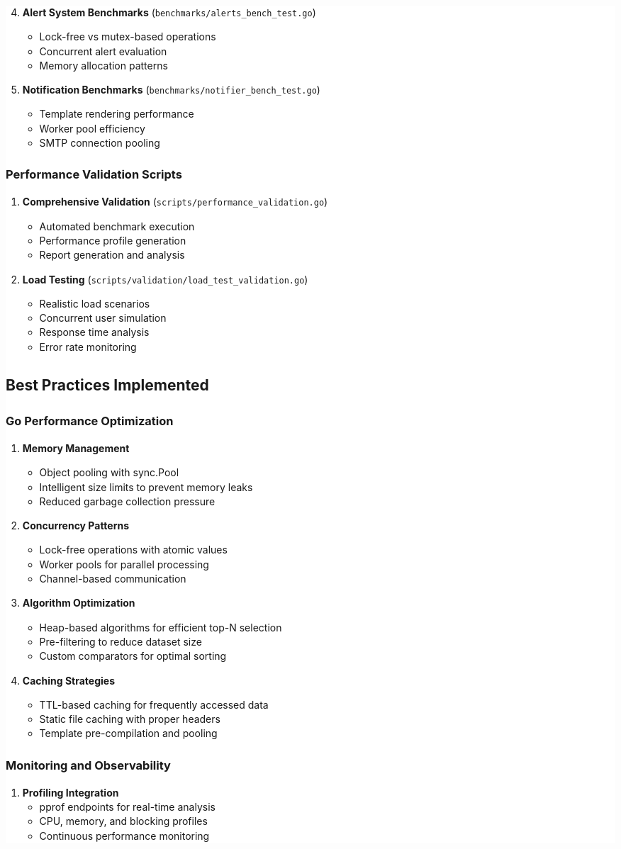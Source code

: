 4. **Alert System Benchmarks** (`benchmarks/alerts_bench_test.go`)
   - Lock-free vs mutex-based operations
   - Concurrent alert evaluation
   - Memory allocation patterns

5. **Notification Benchmarks** (`benchmarks/notifier_bench_test.go`)
   - Template rendering performance
   - Worker pool efficiency
   - SMTP connection pooling

### Performance Validation Scripts

1. **Comprehensive Validation** (`scripts/performance_validation.go`)
   - Automated benchmark execution
   - Performance profile generation
   - Report generation and analysis

2. **Load Testing** (`scripts/validation/load_test_validation.go`)
   - Realistic load scenarios
   - Concurrent user simulation
   - Response time analysis
   - Error rate monitoring

## Best Practices Implemented

### Go Performance Optimization

1. **Memory Management**
   - Object pooling with sync.Pool
   - Intelligent size limits to prevent memory leaks
   - Reduced garbage collection pressure

2. **Concurrency Patterns**
   - Lock-free operations with atomic values
   - Worker pools for parallel processing
   - Channel-based communication

3. **Algorithm Optimization**
   - Heap-based algorithms for efficient top-N selection
   - Pre-filtering to reduce dataset size
   - Custom comparators for optimal sorting

4. **Caching Strategies**
   - TTL-based caching for frequently accessed data
   - Static file caching with proper headers
   - Template pre-compilation and pooling

### Monitoring and Observability

1. **Profiling Integration**
   - pprof endpoints for real-time analysis
   - CPU, memory, and blocking profiles
   - Continuous performance monitoring
